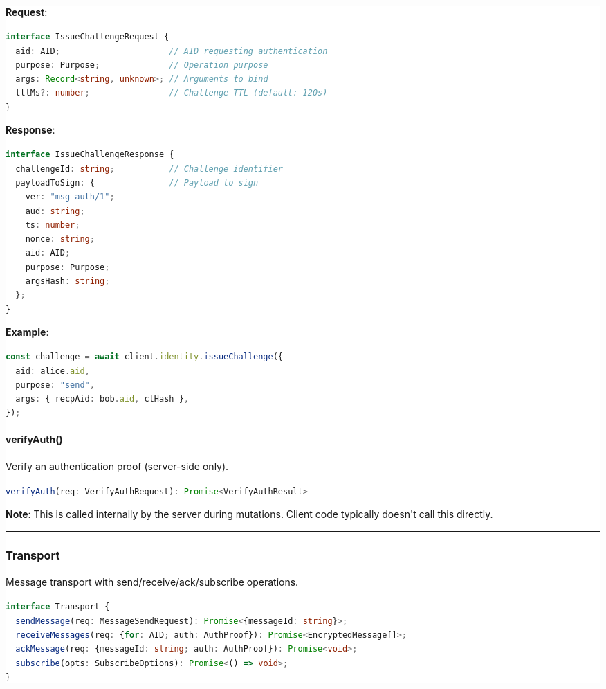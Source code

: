 **Request**:
```typescript
interface IssueChallengeRequest {
  aid: AID;                      // AID requesting authentication
  purpose: Purpose;              // Operation purpose
  args: Record<string, unknown>; // Arguments to bind
  ttlMs?: number;                // Challenge TTL (default: 120s)
}
```

**Response**:
```typescript
interface IssueChallengeResponse {
  challengeId: string;           // Challenge identifier
  payloadToSign: {               // Payload to sign
    ver: "msg-auth/1";
    aud: string;
    ts: number;
    nonce: string;
    aid: AID;
    purpose: Purpose;
    argsHash: string;
  };
}
```

**Example**:
```typescript
const challenge = await client.identity.issueChallenge({
  aid: alice.aid,
  purpose: "send",
  args: { recpAid: bob.aid, ctHash },
});
```

#### verifyAuth()

Verify an authentication proof (server-side only).

```typescript
verifyAuth(req: VerifyAuthRequest): Promise<VerifyAuthResult>
```

**Note**: This is called internally by the server during mutations. Client code typically doesn't call this directly.

---

### Transport

Message transport with send/receive/ack/subscribe operations.

```typescript
interface Transport {
  sendMessage(req: MessageSendRequest): Promise<{messageId: string}>;
  receiveMessages(req: {for: AID; auth: AuthProof}): Promise<EncryptedMessage[]>;
  ackMessage(req: {messageId: string; auth: AuthProof}): Promise<void>;
  subscribe(opts: SubscribeOptions): Promise<() => void>;
}
```

